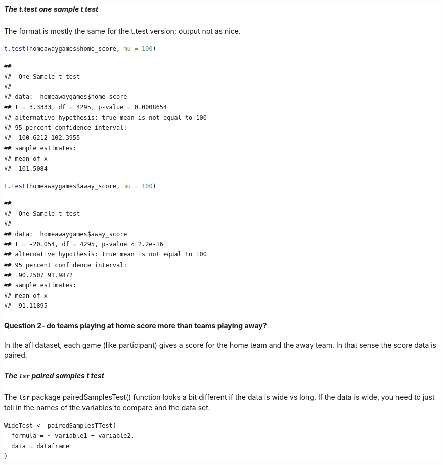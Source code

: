 ##### The t.test one sample t test
The format is mostly the same for the t.test version; output not as nice. 

```r
t.test(homeawaygames$home_score, mu = 100)
```

```
## 
## 	One Sample t-test
## 
## data:  homeawaygames$home_score
## t = 3.3333, df = 4295, p-value = 0.0008654
## alternative hypothesis: true mean is not equal to 100
## 95 percent confidence interval:
##  100.6212 102.3955
## sample estimates:
## mean of x 
##  101.5084
```

```r
t.test(homeawaygames$away_score, mu = 100)
```

```
## 
## 	One Sample t-test
## 
## data:  homeawaygames$away_score
## t = -20.054, df = 4295, p-value < 2.2e-16
## alternative hypothesis: true mean is not equal to 100
## 95 percent confidence interval:
##  90.2507 91.9872
## sample estimates:
## mean of x 
##  91.11895
```


#### Question 2- do teams playing at home score more than teams playing away? 

In the afl dataset, each game (like participant) gives a score for the home team and the away team. In that sense the score data is paired.

##### The `lsr` paired samples t test

The `lsr` package pairedSamplesTest() function looks a bit different if the data is wide vs long. If the data is wide, you need to just tell in the names of the variables to compare and the data set. 

```
WideTest <- pairedSamplesTTest(
  formula = ~ variable1 + variable2, 
  data = dataframe 
)
```
